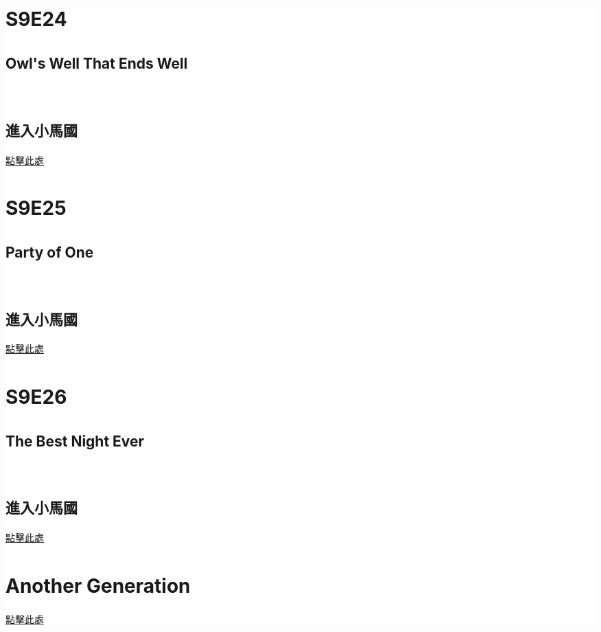 

# S9E24
## Owl's Well That Ends Well
![]()
![]()
![]()
![]()<br>
## 進入小馬國
[點擊此處]()
    
# S9E25
## Party of One
![]()
![]()
![]()
![]()<br>
## 進入小馬國
[點擊此處]()

# S9E26
## The Best Night Ever
![]()
![]()
![]()
![]()<br>
## 進入小馬國
[點擊此處]()    

# Another Generation
[點擊此處](https://linbei9487.github.io/pony/G5/AnG)    